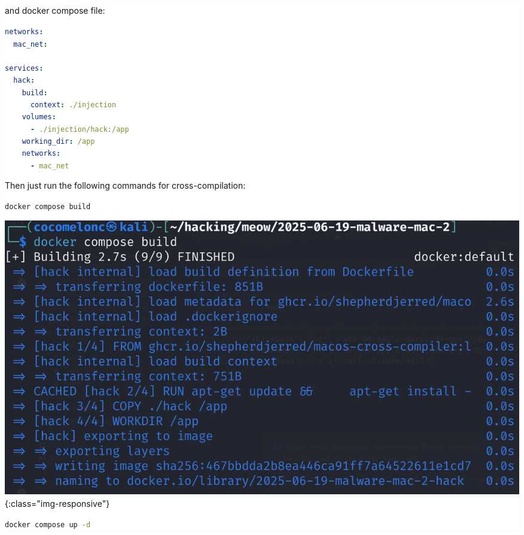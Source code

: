 and docker compose file:     

```yaml
networks:
  mac_net:

services:
  hack:
    build:
      context: ./injection
    volumes:
      - ./injection/hack:/app
    working_dir: /app
    networks:
      - mac_net
```

Then just run the following commands for cross-compilation:     

```bash
docker compose build
```

![malware](/assets/images/159/2025-06-19_10-40.png){:class="img-responsive"}    

```bash
docker compose up -d
```
